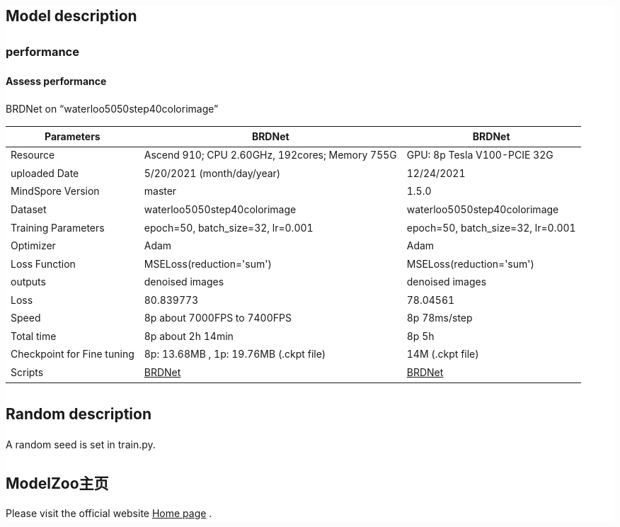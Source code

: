 ## Model description

### performance

#### Assess performance

BRDNet on “waterloo5050step40colorimage”

| Parameters                 | BRDNet                                                                         | BRDNet |
| -------------------------- | ------------------------------------------------------------------------------ | ------ |
| Resource                   | Ascend 910; CPU 2.60GHz, 192cores; Memory 755G                                 | GPU: 8p Tesla V100-PCIE 32G |
| uploaded Date              | 5/20/2021 (month/day/year)                                                     | 12/24/2021 |
| MindSpore Version          | master                                                                         | 1.5.0 |
| Dataset                    | waterloo5050step40colorimage                                                   | waterloo5050step40colorimage |
| Training Parameters        | epoch=50, batch_size=32, lr=0.001                                              | epoch=50, batch_size=32, lr=0.001 |
| Optimizer                  | Adam                                                                           | Adam |
| Loss Function              | MSELoss(reduction='sum')                                                       | MSELoss(reduction='sum')  |
| outputs                    | denoised images                                                                | denoised images |
| Loss                       | 80.839773                                                                      | 78.04561 |
| Speed                      | 8p about 7000FPS to 7400FPS                                                    | 8p 78ms/step |
| Total time                 | 8p  about 2h 14min                                                             | 8p 5h |
| Checkpoint for Fine tuning | 8p: 13.68MB , 1p: 19.76MB (.ckpt file)                                         | 14M (.ckpt file) |
| Scripts                    | [BRDNet](https://gitee.com/mindspore/models/tree/master/official/cv/brdnet) | [BRDNet](https://gitee.com/mindspore/models/tree/master/official/cv/brdnet) |

## Random description

A random seed is set in train.py.

## ModelZoo主页

Please visit the official website [Home page](https://gitee.com/mindspore/models) .
